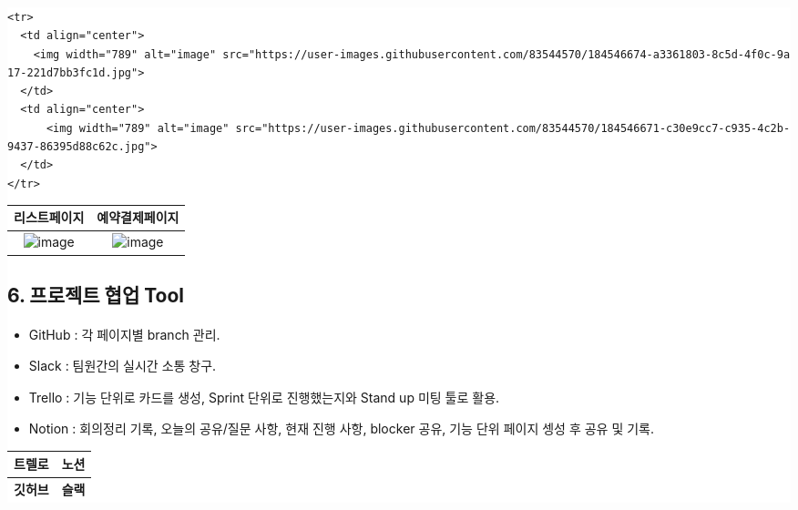     <tr>
      <td align="center">
        <img width="789" alt="image" src="https://user-images.githubusercontent.com/83544570/184546674-a3361803-8c5d-4f0c-9a17-221d7bb3fc1d.jpg">
      </td>
      <td align="center">
          <img width="789" alt="image" src="https://user-images.githubusercontent.com/83544570/184546671-c30e9cc7-c935-4c2b-9437-86395d88c62c.jpg">
      </td>
    </tr>
  </tbody>
</table>
<table>
  <thead>
    <tr>
      <th>
        리스트페이지
      </th>
      <th>
        예약결제페이지
      </th>
    </tr>
  </thead>
  <tbody>
    <tr>
     <td align="center">
        <img width="789" alt="image" src="https://user-images.githubusercontent.com/83544570/184546675-8d41aa39-efb4-4730-96ca-98072b710934.png">
      </td>
      <td align="center">
        <img width="789" alt="image" src="https://user-images.githubusercontent.com/83544570/184546676-34799bdc-3032-49cd-a688-dfa1f13e7ad0.png">
      </td>
    </tr>
  </tbody>
</table>

## 6. 프로젝트 협업 Tool

- GitHub : 각 페이지별 branch 관리.

- Slack : 팀원간의 실시간 소통 창구.

- Trello : 기능 단위로 카드를 생성, Sprint 단위로 진행했는지와 Stand up 미팅 툴로 활용.

- Notion : 회의정리 기록, 오늘의 공유/질문 사항, 현재 진행 사항, blocker 공유, 기능 단위 페이지 셍성 후 공유 및 기록.

<table>
  <thead>
    <tr>
      <th>
        트렐로
      </th>
      <th>
        노션
      </th>
    </tr>
       <tr>
      <th>
        깃허브
      </th>
      <th>
        슬랙
      </th>
    </tr>
  </thead>
  <tbody>